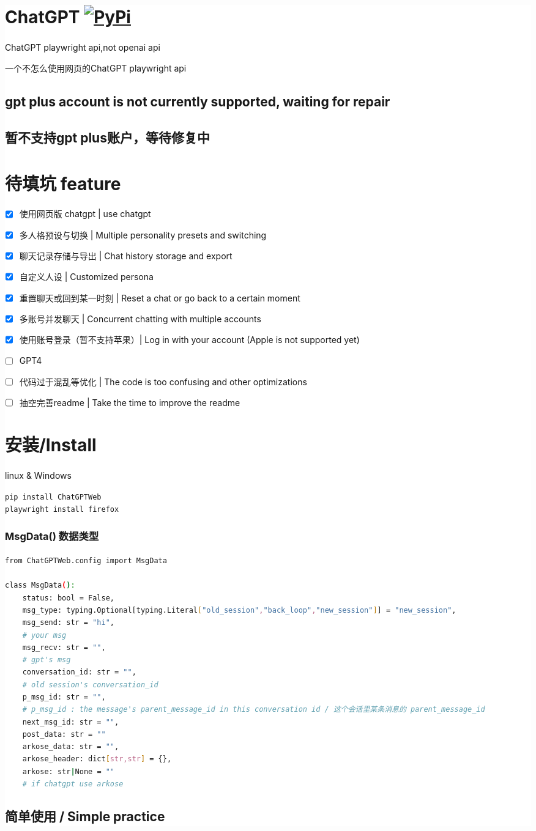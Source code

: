 # ChatGPT [![PyPi](https://img.shields.io/pypi/v/ChatGPTWeb.svg)](https://pypi.python.org/pypi/ChatGPTWeb)
ChatGPT playwright api,not openai api

一个不怎么使用网页的ChatGPT playwright api

## gpt plus account is not currently supported, waiting for repair
## 暂不支持gpt plus账户，等待修复中 


# 待填坑 feature
-   [x] 使用网页版 chatgpt | use chatgpt
-   [x] 多人格预设与切换 | Multiple personality presets and switching
-   [x] 聊天记录存储与导出 | Chat history storage and export
-   [x] 自定义人设 | Customized persona
-   [x] 重置聊天或回到某一时刻 | Reset a chat or go back to a certain moment
-   [x] 多账号并发聊天 | Concurrent chatting with multiple accounts
-   [x] 使用账号登录（暂不支持苹果）| Log in with your account (Apple is not supported yet)
-   [ ] GPT4
-   [ ] 代码过于混乱等优化 | The code is too confusing and other optimizations
-   [ ] 抽空完善readme | Take the time to improve the readme


# 安装/Install
linux & Windows

```bash
pip install ChatGPTWeb
playwright install firefox
```


### MsgData() 数据类型
```bash 
from ChatGPTWeb.config import MsgData

class MsgData(): 
    status: bool = False,
    msg_type: typing.Optional[typing.Literal["old_session","back_loop","new_session"]] = "new_session",
    msg_send: str = "hi",
    # your msg 
    msg_recv: str = "",
    # gpt's msg
    conversation_id: str = "",
    # old session's conversation_id
    p_msg_id: str = "",
    # p_msg_id : the message's parent_message_id in this conversation id / 这个会话里某条消息的 parent_message_id
    next_msg_id: str = "",
    post_data: str = ""
    arkose_data: str = "",
    arkose_header: dict[str,str] = {},
    arkose: str|None = ""
    # if chatgpt use arkose
```
## 简单使用 / Simple practice
